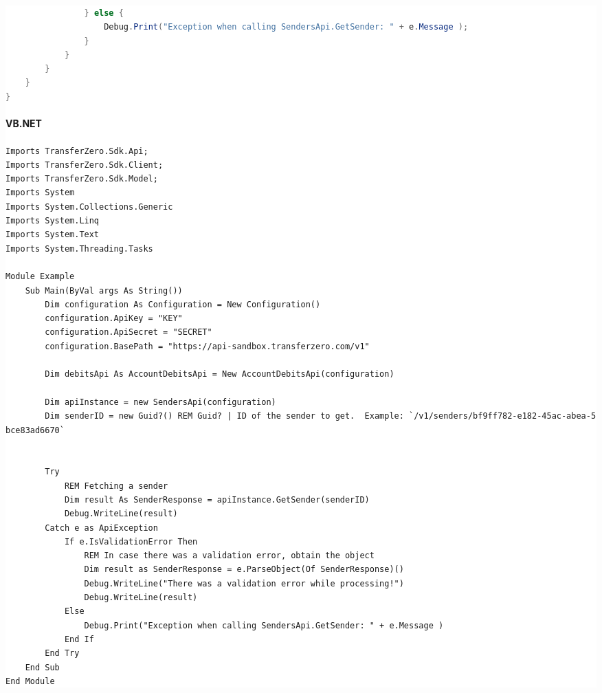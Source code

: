 ```csharp
                } else {
                    Debug.Print("Exception when calling SendersApi.GetSender: " + e.Message );
                }
            }
        }
    }
}
```

#### VB.NET

```vbnet
Imports TransferZero.Sdk.Api;
Imports TransferZero.Sdk.Client;
Imports TransferZero.Sdk.Model;
Imports System
Imports System.Collections.Generic
Imports System.Linq
Imports System.Text
Imports System.Threading.Tasks

Module Example
    Sub Main(ByVal args As String())
        Dim configuration As Configuration = New Configuration()
        configuration.ApiKey = "KEY"
        configuration.ApiSecret = "SECRET"
        configuration.BasePath = "https://api-sandbox.transferzero.com/v1"

        Dim debitsApi As AccountDebitsApi = New AccountDebitsApi(configuration)

        Dim apiInstance = new SendersApi(configuration)
        Dim senderID = new Guid?() REM Guid? | ID of the sender to get.  Example: `/v1/senders/bf9ff782-e182-45ac-abea-5bce83ad6670`


        Try
            REM Fetching a sender
            Dim result As SenderResponse = apiInstance.GetSender(senderID)
            Debug.WriteLine(result)
        Catch e as ApiException
            If e.IsValidationError Then
                REM In case there was a validation error, obtain the object
                Dim result as SenderResponse = e.ParseObject(Of SenderResponse)()
                Debug.WriteLine("There was a validation error while processing!")
                Debug.WriteLine(result)
            Else
                Debug.Print("Exception when calling SendersApi.GetSender: " + e.Message )
            End If
        End Try
    End Sub
End Module
```
